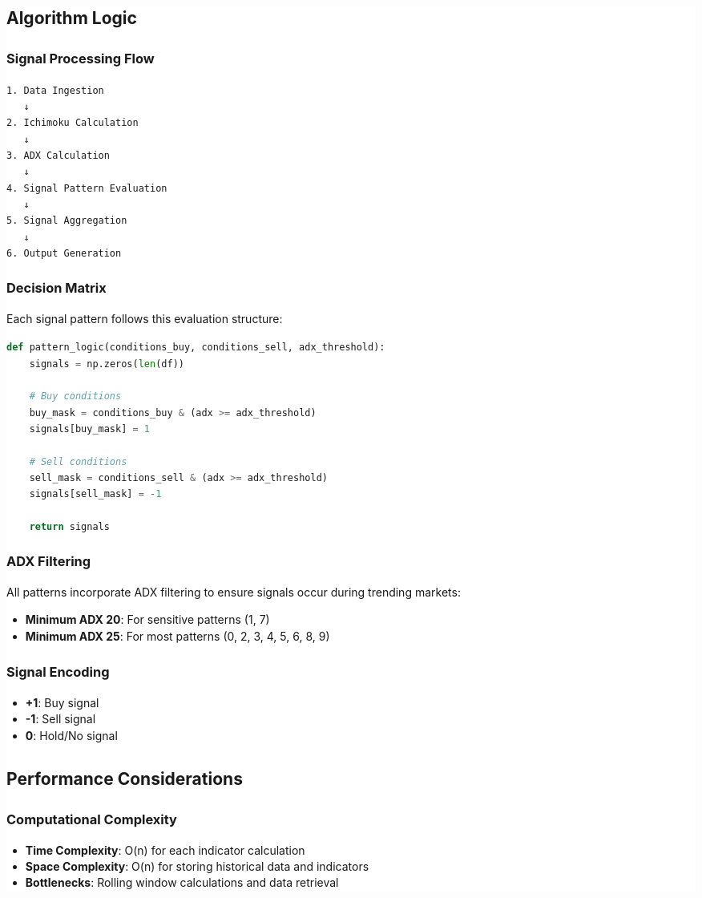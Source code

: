 ## Algorithm Logic

### Signal Processing Flow

```
1. Data Ingestion
   ↓
2. Ichimoku Calculation
   ↓
3. ADX Calculation
   ↓
4. Signal Pattern Evaluation
   ↓
5. Signal Aggregation
   ↓
6. Output Generation
```

### Decision Matrix

Each signal pattern follows this evaluation structure:

```python
def pattern_logic(conditions_buy, conditions_sell, adx_threshold):
    signals = np.zeros(len(df))
    
    # Buy conditions
    buy_mask = conditions_buy & (adx >= adx_threshold)
    signals[buy_mask] = 1
    
    # Sell conditions  
    sell_mask = conditions_sell & (adx >= adx_threshold)
    signals[sell_mask] = -1
    
    return signals
```

### ADX Filtering

All patterns incorporate ADX filtering to ensure signals occur during trending markets:
- **Minimum ADX 20**: For sensitive patterns (1, 7)
- **Minimum ADX 25**: For most patterns (0, 2, 3, 4, 5, 6, 8, 9)

### Signal Encoding
- **+1**: Buy signal
- **-1**: Sell signal
- **0**: Hold/No signal

## Performance Considerations

### Computational Complexity
- **Time Complexity**: O(n) for each indicator calculation
- **Space Complexity**: O(n) for storing historical data and indicators
- **Bottlenecks**: Rolling window calculations and data retrieval
